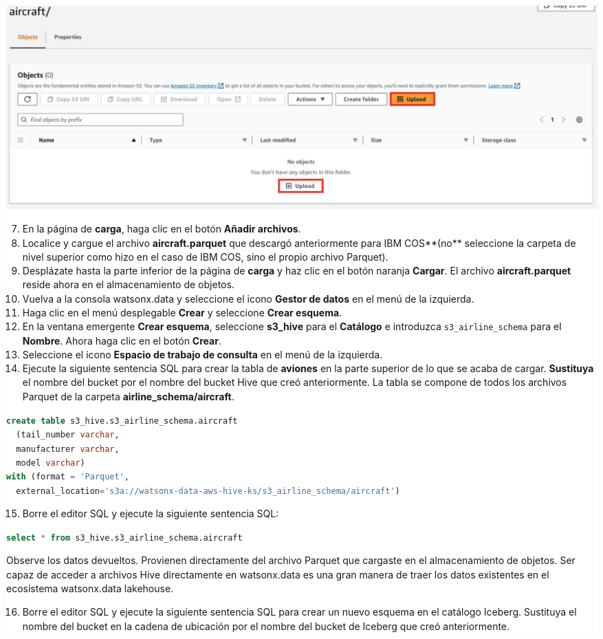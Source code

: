 ![](../images/202/aws-upload.png)

7.  En la página de **carga**, haga clic en el botón **Añadir archivos**.
8.  Localice y cargue el archivo **aircraft.parquet** que descargó anteriormente para IBM COS**(no** seleccione la carpeta de nivel superior como hizo en el caso de IBM COS, sino el propio archivo Parquet).
9.  Desplázate hasta la parte inferior de la página de **carga** y haz clic en el botón naranja **Cargar**. El archivo **aircraft.parquet** reside ahora en el almacenamiento de objetos.
10. Vuelva a la consola watsonx.data y seleccione el icono **Gestor de datos** en el menú de la izquierda.
11. Haga clic en el menú desplegable **Crear** y seleccione **Crear esquema**.
12. En la ventana emergente **Crear esquema**, seleccione **s3\_hive** para el **Catálogo** e introduzca `s3_airline_schema` para el **Nombre**. Ahora haga clic en el botón **Crear**.
13. Seleccione el icono **Espacio de trabajo de consulta** en el menú de la izquierda.
14. Ejecute la siguiente sentencia SQL para crear la tabla de **aviones** en la parte superior de lo que se acaba de cargar. **Sustituya** el nombre del bucket por el nombre del bucket Hive que creó anteriormente. La tabla se compone de todos los archivos Parquet de la carpeta **airline\_schema/aircraft**.

```sql
create table s3_hive.s3_airline_schema.aircraft
  (tail_number varchar,
  manufacturer varchar,
  model varchar)
with (format = 'Parquet',
  external_location='s3a://watsonx-data-aws-hive-ks/s3_airline_schema/aircraft')
```

15. Borre el editor SQL y ejecute la siguiente sentencia SQL:

```sql
select * from s3_hive.s3_airline_schema.aircraft
```

Observe los datos devueltos. Provienen directamente del archivo Parquet que cargaste en el almacenamiento de objetos. Ser capaz de acceder a archivos Hive directamente en watsonx.data es una gran manera de traer los datos existentes en el ecosistema watsonx.data lakehouse.

16. Borre el editor SQL y ejecute la siguiente sentencia SQL para crear un nuevo esquema en el catálogo Iceberg. Sustituya el nombre del bucket en la cadena de ubicación por el nombre del bucket de Iceberg que creó anteriormente.
